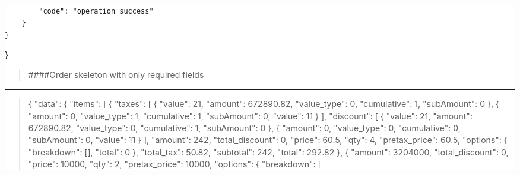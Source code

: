             "code": "operation_success"
        }
    }
}

>####Order skeleton with only required fields
 ---
>{
  "data": {
    "items": [
      {
        "taxes": [
          {
            "value": 21,
            "amount": 672890.82,
            "value_type": 0,
            "cumulative": 1,
            "subAmount": 0
          },
          {
            "amount": 0,
            "value_type": 1,
            "cumulative": 1,
            "subAmount": 0,
            "value": 11
          }
        ],
        "discount": [
          {
            "value": 21,
            "amount": 672890.82,
            "value_type": 0,
            "cumulative": 1,
            "subAmount": 0
          },
          {
            "amount": 0,
            "value_type": 0,
            "cumulative": 0,
            "subAmount": 0,
            "value": 11
          }
        ],
        "amount": 242,
        "total_discount": 0,
        "price": 60.5,
        "qty": 4,
        "pretax_price": 60.5,
        "options": {
          "breakdown": [],
          "total": 0
        },
        "total_tax": 50.82,
        "subtotal": 242,
        "total": 292.82
      },
      {
        "amount": 3204000,
        "total_discount": 0,
        "price": 10000,
        "qty": 2,
        "pretax_price": 10000,
        "options": {
          "breakdown": [